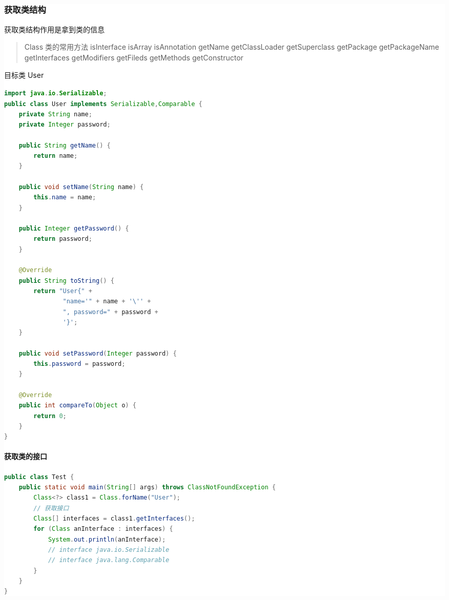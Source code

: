 ### 获取类结构

获取类结构作用是拿到类的信息

> Class 类的常用方法
> isInterface isArray isAnnotation getName getClassLoader getSuperclass getPackage getPackageName getInterfaces getModifiers getFileds getMethods getConstructor

目标类 User

```java
import java.io.Serializable;
public class User implements Serializable,Comparable {
    private String name;
    private Integer password;

    public String getName() {
        return name;
    }

    public void setName(String name) {
        this.name = name;
    }

    public Integer getPassword() {
        return password;
    }

    @Override
    public String toString() {
        return "User{" +
                "name='" + name + '\'' +
                ", password=" + password +
                '}';
    }

    public void setPassword(Integer password) {
        this.password = password;
    }

    @Override
    public int compareTo(Object o) {
        return 0;
    }
}
```

#### 获取类的接口

```java
public class Test {
    public static void main(String[] args) throws ClassNotFoundException {
        Class<?> class1 = Class.forName("User");
        // 获取接口
        Class[] interfaces = class1.getInterfaces();
        for (Class anInterface : interfaces) {
            System.out.println(anInterface);
            // interface java.io.Serializable
            // interface java.lang.Comparable
        }
    }
}
```
